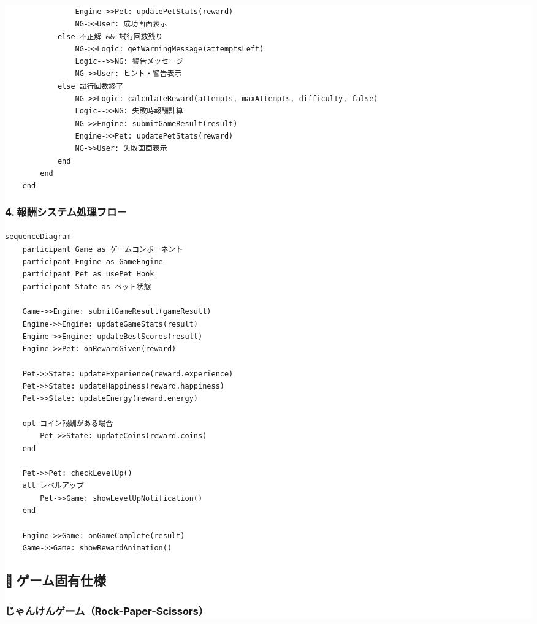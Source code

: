 ```mermaid
                Engine->>Pet: updatePetStats(reward)
                NG->>User: 成功画面表示
            else 不正解 && 試行回数残り
                NG->>Logic: getWarningMessage(attemptsLeft)
                Logic-->>NG: 警告メッセージ
                NG->>User: ヒント・警告表示
            else 試行回数終了
                NG->>Logic: calculateReward(attempts, maxAttempts, difficulty, false)
                Logic-->>NG: 失敗時報酬計算
                NG->>Engine: submitGameResult(result)
                Engine->>Pet: updatePetStats(reward)
                NG->>User: 失敗画面表示
            end
        end
    end
```

### 4. 報酬システム処理フロー

```mermaid
sequenceDiagram
    participant Game as ゲームコンポーネント
    participant Engine as GameEngine
    participant Pet as usePet Hook
    participant State as ペット状態

    Game->>Engine: submitGameResult(gameResult)
    Engine->>Engine: updateGameStats(result)
    Engine->>Engine: updateBestScores(result)
    Engine->>Pet: onRewardGiven(reward)
    
    Pet->>State: updateExperience(reward.experience)
    Pet->>State: updateHappiness(reward.happiness)
    Pet->>State: updateEnergy(reward.energy)
    
    opt コイン報酬がある場合
        Pet->>State: updateCoins(reward.coins)
    end
    
    Pet->>Pet: checkLevelUp()
    alt レベルアップ
        Pet->>Game: showLevelUpNotification()
    end
    
    Engine->>Game: onGameComplete(result)
    Game->>Game: showRewardAnimation()
```

## 🎯 ゲーム固有仕様

### じゃんけんゲーム（Rock-Paper-Scissors）
